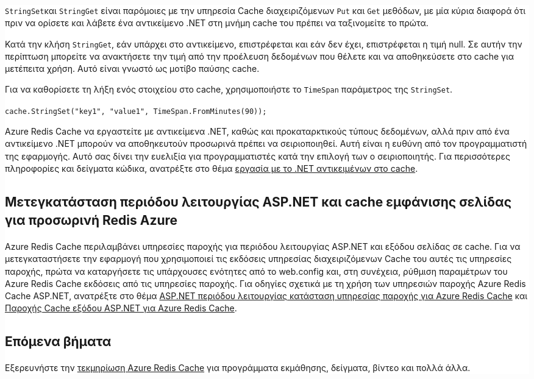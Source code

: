 `StringSet`και `StringGet` είναι παρόμοιες με την υπηρεσία Cache διαχειριζόμενων `Put` και `Get` μεθόδων, με μία κύρια διαφορά ότι πριν να ορίσετε και λάβετε ένα αντικείμενο .NET στη μνήμη cache του πρέπει να ταξινομείτε το πρώτα. 

Κατά την κλήση `StringGet`, εάν υπάρχει στο αντικείμενο, επιστρέφεται και εάν δεν έχει, επιστρέφεται η τιμή null. Σε αυτήν την περίπτωση μπορείτε να ανακτήσετε την τιμή από την προέλευση δεδομένων που θέλετε και να αποθηκεύσετε στο cache για μετέπειτα χρήση. Αυτό είναι γνωστό ως μοτίβο παύσης cache.

Για να καθορίσετε τη λήξη ενός στοιχείου στο cache, χρησιμοποιήστε το `TimeSpan` παράμετρος της `StringSet`.

    cache.StringSet("key1", "value1", TimeSpan.FromMinutes(90));

Azure Redis Cache να εργαστείτε με αντικείμενα .NET, καθώς και προκαταρκτικούς τύπους δεδομένων, αλλά πριν από ένα αντικείμενο .NET μπορούν να αποθηκευτούν προσωρινά πρέπει να σειριοποιηθεί. Αυτή είναι η ευθύνη από τον προγραμματιστή της εφαρμογής. Αυτό σας δίνει την ευελιξία για προγραμματιστές κατά την επιλογή των ο σειριοποιητής. Για περισσότερες πληροφορίες και δείγματα κώδικα, ανατρέξτε στο θέμα [εργασία με το .NET αντικειμένων στο cache](cache-dotnet-how-to-use-azure-redis-cache.md#work-with-net-objects-in-the-cache).

## <a name="migrate-aspnet-session-state-and-output-caching-to-azure-redis-cache"></a>Μετεγκατάσταση περιόδου λειτουργίας ASP.NET και cache εμφάνισης σελίδας για προσωρινή Redis Azure

Azure Redis Cache περιλαμβάνει υπηρεσίες παροχής για περιόδου λειτουργίας ASP.NET και εξόδου σελίδας σε cache. Για να μετεγκαταστήσετε την εφαρμογή που χρησιμοποιεί τις εκδόσεις υπηρεσίας διαχειριζόμενων Cache του αυτές τις υπηρεσίες παροχής, πρώτα να καταργήσετε τις υπάρχουσες ενότητες από το web.config και, στη συνέχεια, ρύθμιση παραμέτρων του Azure Redis Cache εκδόσεις από τις υπηρεσίες παροχής. Για οδηγίες σχετικά με τη χρήση των υπηρεσιών παροχής Azure Redis Cache ASP.NET, ανατρέξτε στο θέμα [ASP.NET περιόδου λειτουργίας κατάσταση υπηρεσίας παροχής για Azure Redis Cache](cache-aspnet-session-state-provider.md) και [Παροχής Cache εξόδου ASP.NET για Azure Redis Cache](cache-aspnet-output-cache-provider.md).

## <a name="next-steps"></a>Επόμενα βήματα

Εξερευνήστε την [τεκμηρίωση Azure Redis Cache](https://azure.microsoft.com/documentation/services/cache/) για προγράμματα εκμάθησης, δείγματα, βίντεο και πολλά άλλα.

